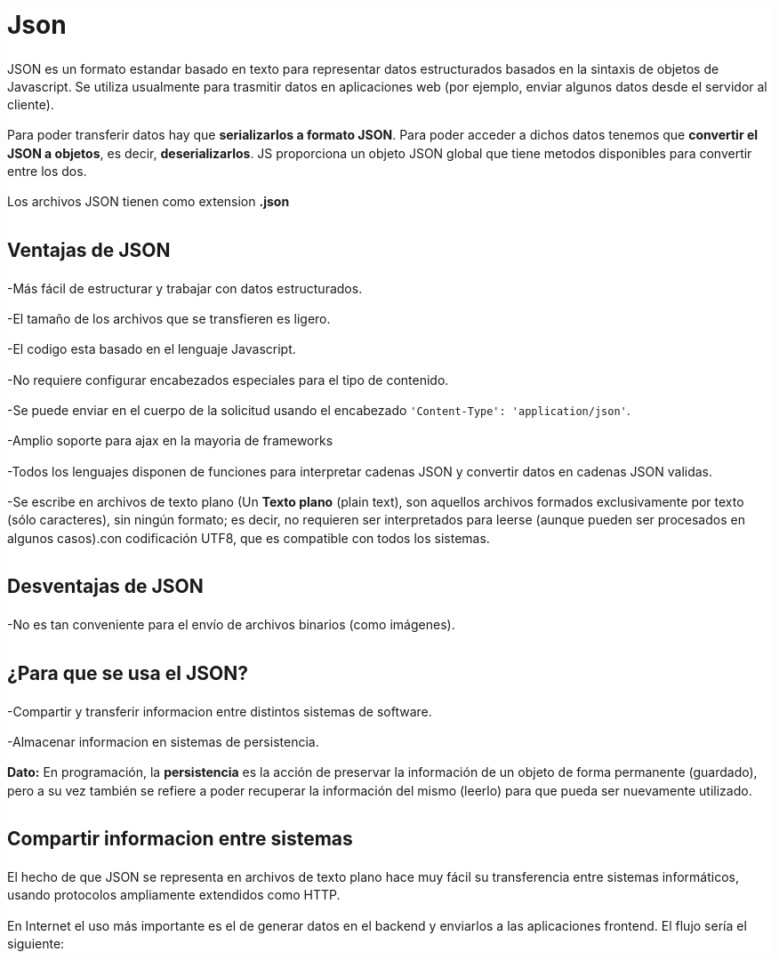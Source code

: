 # Json

JSON es un formato estandar basado en texto para representar datos estructurados basados en la sintaxis de objetos de Javascript. Se utiliza usualmente para trasmitir datos en aplicaciones web (por ejemplo, enviar algunos datos desde el servidor al cliente).

Para poder transferir datos hay que **serializarlos a formato JSON**. Para poder acceder a dichos datos tenemos que **convertir el JSON a objetos**, es decir, **deserializarlos**. JS proporciona un objeto JSON global que tiene metodos disponibles para convertir entre los dos.

Los archivos JSON tienen como extension **.json**
## Ventajas de JSON

-Más fácil de estructurar y trabajar con datos estructurados.

-El tamaño de los archivos que se transfieren es ligero.

-El codigo esta basado en el lenguaje Javascript.

-No requiere configurar encabezados especiales para el tipo de contenido.

-Se puede enviar en el cuerpo de la solicitud usando el encabezado `'Content-Type': 'application/json'`.

-Amplio soporte para ajax en la mayoria de frameworks

-Todos los lenguajes disponen de funciones para interpretar cadenas JSON y convertir datos en cadenas JSON validas.

-Se escribe en archivos de texto plano (Un **Texto plano** (plain text), son aquellos archivos formados exclusivamente por texto (sólo caracteres), sin ningún formato; es decir, no requieren ser interpretados para leerse (aunque pueden ser procesados en algunos casos).con codificación UTF8, que es compatible con todos los sistemas.

## Desventajas de JSON

-No es tan conveniente para el envío de archivos binarios (como imágenes).

## ¿Para que se usa el JSON?

-Compartir y transferir informacion entre distintos sistemas de software.

-Almacenar informacion en sistemas de persistencia.

**Dato:** En programación, la **persistencia** es la acción de preservar la información de un objeto de forma permanente (guardado), pero a su vez también se refiere a poder recuperar la información del mismo (leerlo) para que pueda ser nuevamente utilizado.
## Compartir informacion entre sistemas

El hecho de que JSON se representa en archivos de texto plano hace muy fácil su transferencia entre sistemas informáticos, usando protocolos ampliamente extendidos como HTTP.

En Internet el uso más importante es el de generar datos en el backend y enviarlos a las aplicaciones frontend. El flujo sería el siguiente:
